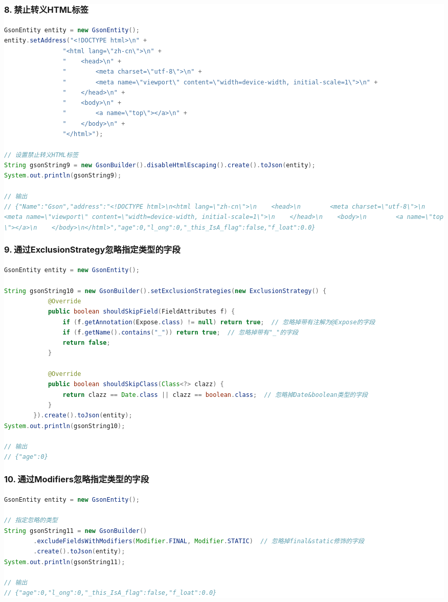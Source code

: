 ### 8. 禁止转义HTML标签
```java
GsonEntity entity = new GsonEntity();
entity.setAddress("<!DOCTYPE html>\n" +
                "<html lang=\"zh-cn\">\n" +
                "    <head>\n" +
                "        <meta charset=\"utf-8\">\n" +
                "        <meta name=\"viewport\" content=\"width=device-width, initial-scale=1\">\n" +
                "    </head>\n" +
                "    <body>\n" +
                "        <a name=\"top\"></a>\n" +
                "    </body>\n" +
                "</html>");

// 设置禁止转义HTML标签
String gsonString9 = new GsonBuilder().disableHtmlEscaping().create().toJson(entity);
System.out.println(gsonString9);

// 输出
// {"Name":"Gson","address":"<!DOCTYPE html>\n<html lang=\"zh-cn\">\n    <head>\n        <meta charset=\"utf-8\">\n        <meta name=\"viewport\" content=\"width=device-width, initial-scale=1\">\n    </head>\n    <body>\n        <a name=\"top\"></a>\n    </body>\n</html>","age":0,"l_ong":0,"_this_IsA_flag":false,"f_loat":0.0}
```

### 9. 通过ExclusionStrategy忽略指定类型的字段
```java
GsonEntity entity = new GsonEntity();

String gsonString10 = new GsonBuilder().setExclusionStrategies(new ExclusionStrategy() {
            @Override
            public boolean shouldSkipField(FieldAttributes f) {
                if (f.getAnnotation(Expose.class) != null) return true;  // 忽略掉带有注解为@Expose的字段
                if (f.getName().contains("_")) return true;  // 忽略掉带有"_"的字段
                return false;
            }

            @Override
            public boolean shouldSkipClass(Class<?> clazz) {
                return clazz == Date.class || clazz == boolean.class;  // 忽略掉Date&boolean类型的字段
            }
        }).create().toJson(entity);
System.out.println(gsonString10);

// 输出
// {"age":0}
```

### 10. 通过Modifiers忽略指定类型的字段
```java
GsonEntity entity = new GsonEntity();

// 指定忽略的类型
String gsonString11 = new GsonBuilder()
        .excludeFieldsWithModifiers(Modifier.FINAL, Modifier.STATIC)  // 忽略掉final&static修饰的字段
        .create().toJson(entity);
System.out.println(gsonString11);

// 输出
// {"age":0,"l_ong":0,"_this_IsA_flag":false,"f_loat":0.0}
```
